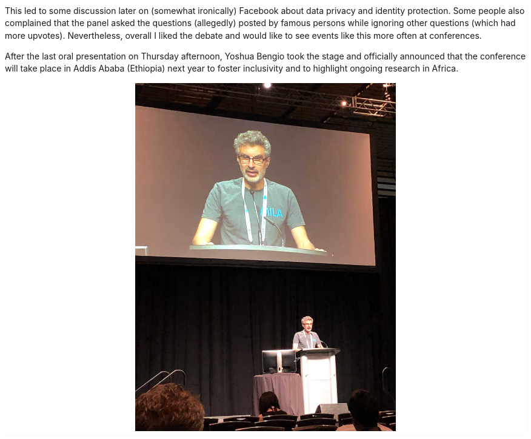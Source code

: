 This led to some discussion later on (somewhat ironically) Facebook about data privacy and identity protection. Some people also complained that the panel asked the questions (allegedly) posted by famous persons while ignoring other questions (which had more upvotes). Nevertheless, overall I liked the debate and would like to see events like this more often at conferences.

After the last oral presentation on Thursday afternoon, Yoshua Bengio took the stage and officially announced that the conference will take place in Addis Ababa (Ethiopia) next year to foster inclusivity and to highlight ongoing research in Africa.

<center><img src="/images/blog/ICLR2019-Impressions/bengio.jpg" alt="Ernest N. Morial Convention Center" width="50%"/></center>
